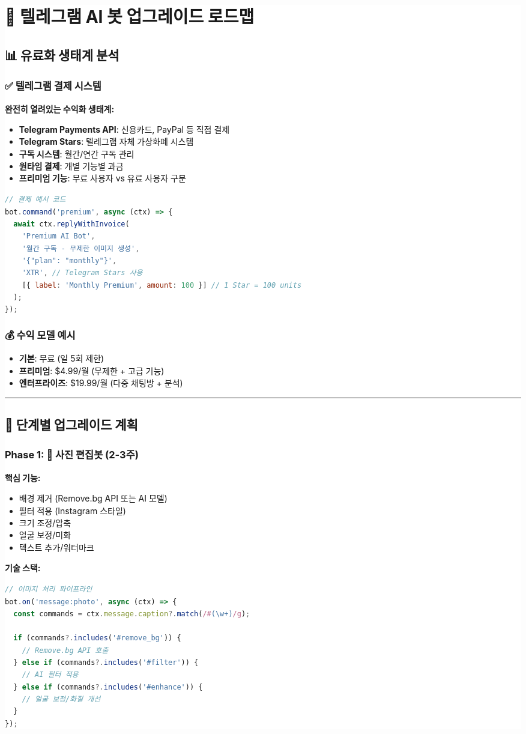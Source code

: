 # 🚀 텔레그램 AI 봇 업그레이드 로드맵

## 📊 유료화 생태계 분석

### ✅ 텔레그램 결제 시스템
**완전히 열려있는 수익화 생태계:**
- **Telegram Payments API**: 신용카드, PayPal 등 직접 결제
- **Telegram Stars**: 텔레그램 자체 가상화폐 시스템
- **구독 시스템**: 월간/연간 구독 관리
- **원타임 결제**: 개별 기능별 과금
- **프리미엄 기능**: 무료 사용자 vs 유료 사용자 구분

```javascript
// 결제 예시 코드
bot.command('premium', async (ctx) => {
  await ctx.replyWithInvoice(
    'Premium AI Bot',
    '월간 구독 - 무제한 이미지 생성',
    '{"plan": "monthly"}',
    'XTR', // Telegram Stars 사용
    [{ label: 'Monthly Premium', amount: 100 }] // 1 Star = 100 units
  );
});
```

### 💰 수익 모델 예시
- **기본**: 무료 (일 5회 제한)
- **프리미엄**: $4.99/월 (무제한 + 고급 기능)
- **엔터프라이즈**: $19.99/월 (다중 채팅방 + 분석)

---

## 🎯 단계별 업그레이드 계획

### Phase 1: 📸 사진 편집봇 (2-3주)

**핵심 기능:**
- 배경 제거 (Remove.bg API 또는 AI 모델)
- 필터 적용 (Instagram 스타일)
- 크기 조정/압축
- 얼굴 보정/미화
- 텍스트 추가/워터마크

**기술 스택:**
```javascript
// 이미지 처리 파이프라인
bot.on('message:photo', async (ctx) => {
  const commands = ctx.message.caption?.match(/#(\w+)/g);
  
  if (commands?.includes('#remove_bg')) {
    // Remove.bg API 호출
  } else if (commands?.includes('#filter')) {
    // AI 필터 적용
  } else if (commands?.includes('#enhance')) {
    // 얼굴 보정/화질 개선
  }
});
```
